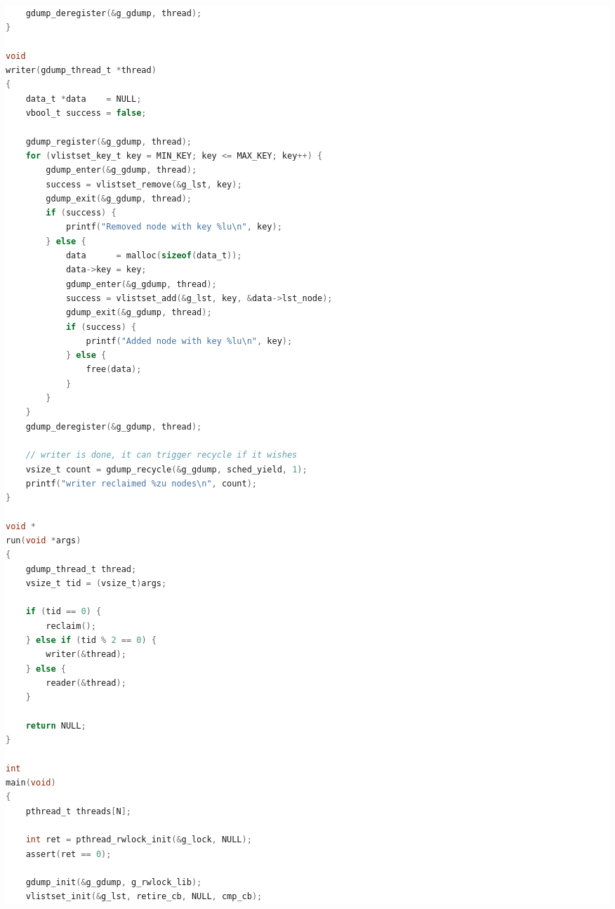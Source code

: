 ```c
    gdump_deregister(&g_gdump, thread);
}

void
writer(gdump_thread_t *thread)
{
    data_t *data    = NULL;
    vbool_t success = false;

    gdump_register(&g_gdump, thread);
    for (vlistset_key_t key = MIN_KEY; key <= MAX_KEY; key++) {
        gdump_enter(&g_gdump, thread);
        success = vlistset_remove(&g_lst, key);
        gdump_exit(&g_gdump, thread);
        if (success) {
            printf("Removed node with key %lu\n", key);
        } else {
            data      = malloc(sizeof(data_t));
            data->key = key;
            gdump_enter(&g_gdump, thread);
            success = vlistset_add(&g_lst, key, &data->lst_node);
            gdump_exit(&g_gdump, thread);
            if (success) {
                printf("Added node with key %lu\n", key);
            } else {
                free(data);
            }
        }
    }
    gdump_deregister(&g_gdump, thread);

    // writer is done, it can trigger recycle if it wishes
    vsize_t count = gdump_recycle(&g_gdump, sched_yield, 1);
    printf("writer reclaimed %zu nodes\n", count);
}

void *
run(void *args)
{
    gdump_thread_t thread;
    vsize_t tid = (vsize_t)args;

    if (tid == 0) {
        reclaim();
    } else if (tid % 2 == 0) {
        writer(&thread);
    } else {
        reader(&thread);
    }

    return NULL;
}

int
main(void)
{
    pthread_t threads[N];

    int ret = pthread_rwlock_init(&g_lock, NULL);
    assert(ret == 0);

    gdump_init(&g_gdump, g_rwlock_lib);
    vlistset_init(&g_lst, retire_cb, NULL, cmp_cb);
```